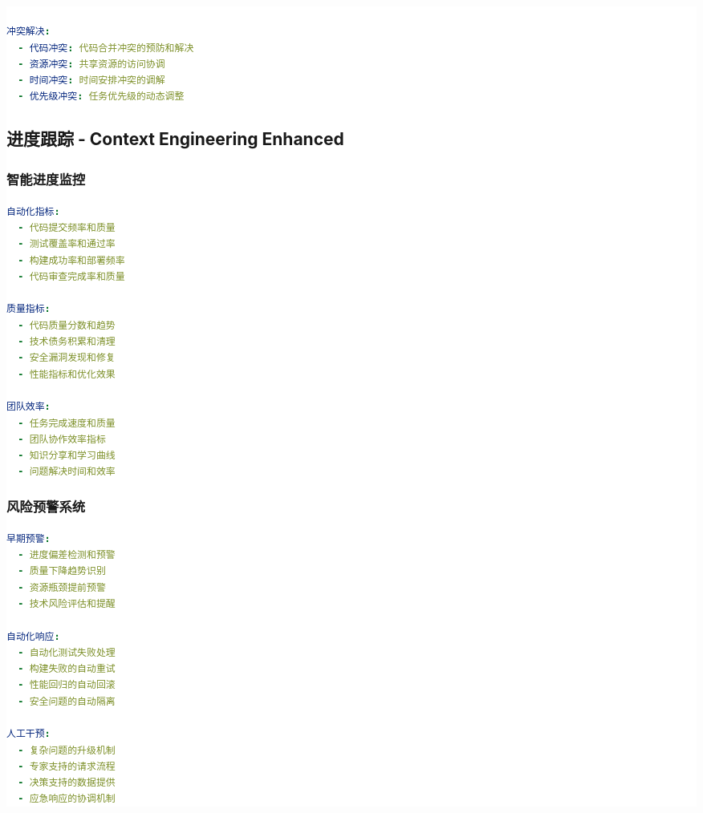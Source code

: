```yaml

冲突解决:
  - 代码冲突: 代码合并冲突的预防和解决
  - 资源冲突: 共享资源的访问协调
  - 时间冲突: 时间安排冲突的调解
  - 优先级冲突: 任务优先级的动态调整
```

## 进度跟踪 - Context Engineering Enhanced

### 智能进度监控
```yaml
自动化指标:
  - 代码提交频率和质量
  - 测试覆盖率和通过率
  - 构建成功率和部署频率
  - 代码审查完成率和质量

质量指标:
  - 代码质量分数和趋势
  - 技术债务积累和清理
  - 安全漏洞发现和修复
  - 性能指标和优化效果

团队效率:
  - 任务完成速度和质量
  - 团队协作效率指标
  - 知识分享和学习曲线
  - 问题解决时间和效率
```

### 风险预警系统
```yaml
早期预警:
  - 进度偏差检测和预警
  - 质量下降趋势识别
  - 资源瓶颈提前预警
  - 技术风险评估和提醒

自动化响应:
  - 自动化测试失败处理
  - 构建失败的自动重试
  - 性能回归的自动回滚
  - 安全问题的自动隔离

人工干预:
  - 复杂问题的升级机制
  - 专家支持的请求流程
  - 决策支持的数据提供
  - 应急响应的协调机制
```
